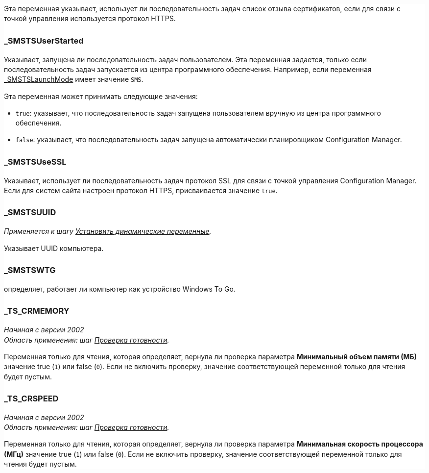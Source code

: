 Эта переменная указывает, использует ли последовательность задач список отзыва сертификатов, если для связи с точкой управления используется протокол HTTPS.

### <a name="_smstsuserstarted"></a><a name="SMSTSUserStarted"></a> _SMSTSUserStarted

Указывает, запущена ли последовательность задач пользователем. Эта переменная задается, только если последовательность задач запускается из центра программного обеспечения. Например, если переменная [_SMSTSLaunchMode](#SMSTSLaunchMode) имеет значение `SMS`.

Эта переменная может принимать следующие значения:  

- `true`: указывает, что последовательность задач запущена пользователем вручную из центра программного обеспечения.  

- `false`: указывает, что последовательность задач запущена автоматически планировщиком Configuration Manager.

### <a name="_smstsusessl"></a><a name="SMSTSUseSSL"></a> _SMSTSUseSSL

Указывает, использует ли последовательность задач протокол SSL для связи с точкой управления Configuration Manager. Если для систем сайта настроен протокол HTTPS, присваивается значение `true`.

### <a name="_smstsuuid"></a><a name="SMSTSUUID"></a> _SMSTSUUID

*Применяется к шагу [Установить динамические переменные](task-sequence-steps.md#BKMK_SetDynamicVariables).*

Указывает UUID компьютера.

### <a name="_smstswtg"></a><a name="SMSTSWTG"></a> _SMSTSWTG

определяет, работает ли компьютер как устройство Windows To Go.

### <a name="_ts_crmemory"></a><a name="TSCRMEMORY"></a> _TS_CRMEMORY

*Начиная с версии 2002*   
*Область применения: шаг [Проверка готовности](task-sequence-steps.md#BKMK_CheckReadiness).*

Переменная только для чтения, которая определяет, вернула ли проверка параметра **Минимальный объем памяти (МБ)** значение true (`1`) или false (`0`). Если не включить проверку, значение соответствующей переменной только для чтения будет пустым.

### <a name="_ts_crspeed"></a><a name="TSCRSPEED"></a> _TS_CRSPEED

*Начиная с версии 2002*   
*Область применения: шаг [Проверка готовности](task-sequence-steps.md#BKMK_CheckReadiness).*

Переменная только для чтения, которая определяет, вернула ли проверка параметра **Минимальная скорость процессора (МГц)** значение true (`1`) или false (`0`). Если не включить проверку, значение соответствующей переменной только для чтения будет пустым.

